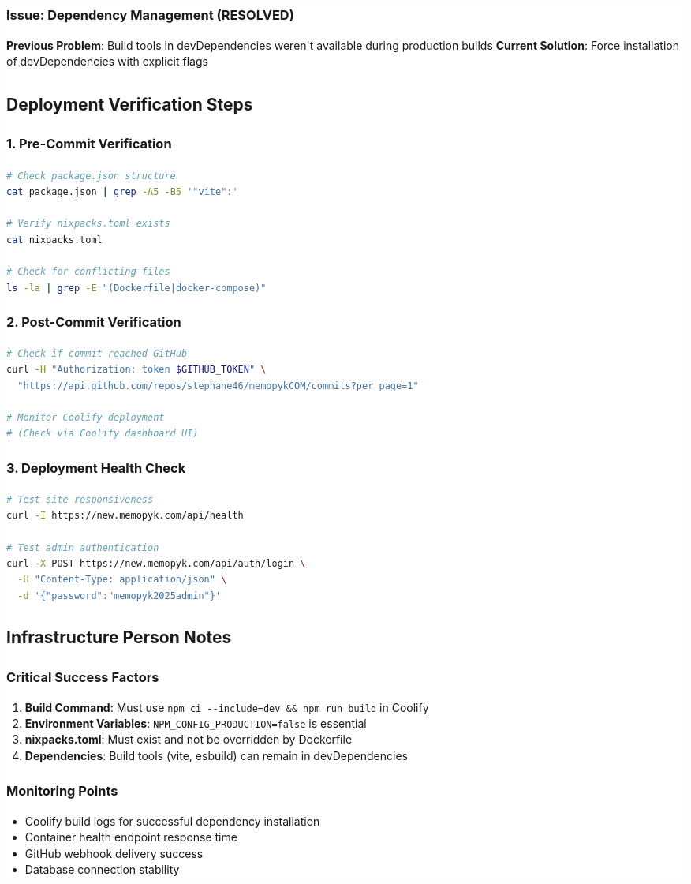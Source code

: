 ### Issue: Dependency Management (RESOLVED)
**Previous Problem**: Build tools in devDependencies weren't available during production builds
**Current Solution**: Force installation of devDependencies with explicit flags

## Deployment Verification Steps

### 1. Pre-Commit Verification
```bash
# Check package.json structure
cat package.json | grep -A5 -B5 '"vite":'

# Verify nixpacks.toml exists
cat nixpacks.toml

# Check for conflicting files
ls -la | grep -E "(Dockerfile|docker-compose)"
```

### 2. Post-Commit Verification
```bash
# Check if commit reached GitHub
curl -H "Authorization: token $GITHUB_TOKEN" \
  "https://api.github.com/repos/stephane46/memopykCOM/commits?per_page=1"

# Monitor Coolify deployment
# (Check via Coolify dashboard UI)
```

### 3. Deployment Health Check
```bash
# Test site responsiveness
curl -I https://new.memopyk.com/api/health

# Test admin authentication
curl -X POST https://new.memopyk.com/api/auth/login \
  -H "Content-Type: application/json" \
  -d '{"password":"memopyk2025admin"}'
```

## Infrastructure Person Notes

### Critical Success Factors
1. **Build Command**: Must use `npm ci --include=dev && npm run build` in Coolify
2. **Environment Variables**: `NPM_CONFIG_PRODUCTION=false` is essential
3. **nixpacks.toml**: Must exist and not be overridden by Dockerfile
4. **Dependencies**: Build tools (vite, esbuild) can remain in devDependencies

### Monitoring Points
- Coolify build logs for successful dependency installation
- Container health endpoint response time
- GitHub webhook delivery success
- Database connection stability
